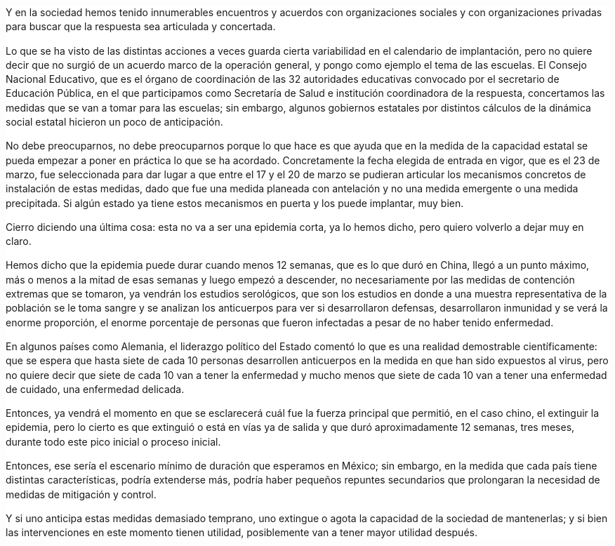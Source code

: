 Y en la sociedad hemos tenido innumerables encuentros y acuerdos con
organizaciones sociales y con organizaciones privadas para buscar que la
respuesta sea articulada y concertada.

Lo que se ha visto de las distintas acciones a veces guarda cierta
variabilidad en el calendario de implantación, pero no quiere decir que no
surgió de un acuerdo marco de la operación general, y pongo como ejemplo el
tema de las escuelas. El Consejo Nacional Educativo, que es el órgano de
coordinación de las 32 autoridades educativas convocado por el secretario de
Educación Pública, en el que participamos como Secretaría de Salud e
institución coordinadora de la respuesta, concertamos las medidas que se van a
tomar para las escuelas; sin embargo, algunos gobiernos estatales por
distintos cálculos de la dinámica social estatal hicieron un poco de
anticipación.

No debe preocuparnos, no debe preocuparnos porque lo que hace es que ayuda que
en la medida de la capacidad estatal se pueda empezar a poner en práctica lo
que se ha acordado. Concretamente la fecha elegida de entrada en vigor, que es
el 23 de marzo, fue seleccionada para dar lugar a que entre el 17 y el 20 de
marzo se pudieran articular los mecanismos concretos de instalación de estas
medidas, dado que fue una medida planeada con antelación y no una medida
emergente o una medida precipitada. Si algún estado ya tiene estos mecanismos
en puerta y los puede implantar, muy bien.

Cierro diciendo una última cosa: esta no va a ser una epidemia corta, ya lo
hemos dicho, pero quiero volverlo a dejar muy en claro.

Hemos dicho que la epidemia puede durar cuando menos 12 semanas, que es lo que
duró en China, llegó a un punto máximo, más o menos a la mitad de esas semanas
y luego empezó a descender, no necesariamente por las medidas de contención
extremas que se tomaron, ya vendrán los estudios serológicos, que son los
estudios en donde a una muestra representativa de la población se le toma
sangre y se analizan los anticuerpos para ver si desarrollaron defensas,
desarrollaron inmunidad y se verá la enorme proporción, el enorme porcentaje
de personas que fueron infectadas a pesar de no haber tenido enfermedad.

En algunos países como Alemania, el liderazgo político del Estado comentó lo
que es una realidad demostrable científicamente: que se espera que hasta siete
de cada 10 personas desarrollen anticuerpos en la medida en que han sido
expuestos al virus, pero no quiere decir que siete de cada 10 van a tener la
enfermedad y mucho menos que siete de cada 10 van a tener una enfermedad de
cuidado, una enfermedad delicada.

Entonces, ya vendrá el momento en que se esclarecerá cuál fue la fuerza
principal que permitió, en el caso chino, el extinguir la epidemia, pero lo
cierto es que extinguió o está en vías ya de salida y que duró aproximadamente
12 semanas, tres meses, durante todo este pico inicial o proceso inicial.

Entonces, ese sería el escenario mínimo de duración que esperamos en México;
sin embargo, en la medida que cada país tiene distintas características,
podría extenderse más, podría haber pequeños repuntes secundarios que
prolongaran la necesidad de medidas de mitigación y control.

Y si uno anticipa estas medidas demasiado temprano, uno extingue o agota la
capacidad de la sociedad de mantenerlas; y si bien las intervenciones en este
momento tienen utilidad, posiblemente van a tener mayor utilidad después.
